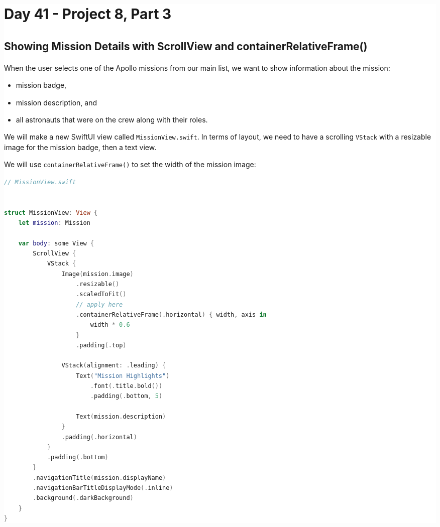 # Day 41 - Project 8, Part 3

## Showing Mission Details with ScrollView and containerRelativeFrame()

When the user selects one of the Apollo missions from our main list, we want to show information about the mission:

- mission badge,

- mission description, and

- all astronauts that were on the crew along with their roles.

We will make a new SwiftUI view called `MissionView.swift`. In terms of layout, we need to have a scrolling `VStack` with a resizable image for the mission badge, then a text view.

We will use `containerRelativeFrame()` to set the width of the mission image:

```swift
// MissionView.swift


struct MissionView: View {
    let mission: Mission

    var body: some View {
        ScrollView {
            VStack {
                Image(mission.image)
                    .resizable()
                    .scaledToFit()
                    // apply here
                    .containerRelativeFrame(.horizontal) { width, axis in
                        width * 0.6
                    }
                    .padding(.top)

                VStack(alignment: .leading) {
                    Text("Mission Highlights")
                        .font(.title.bold())
                        .padding(.bottom, 5)

                    Text(mission.description)
                }
                .padding(.horizontal)
            }
            .padding(.bottom)
        }
        .navigationTitle(mission.displayName)
        .navigationBarTitleDisplayMode(.inline)
        .background(.darkBackground)
    }
}
```
